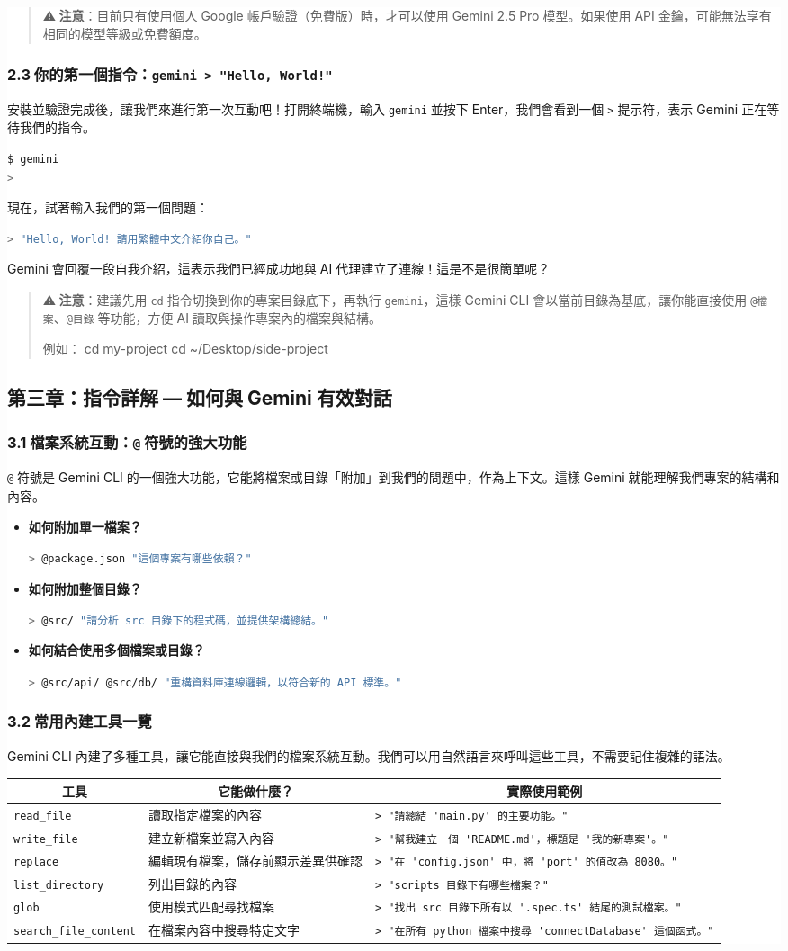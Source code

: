 > **⚠️ 注意**：目前只有使用個人 Google 帳戶驗證（免費版）時，才可以使用 Gemini 2.5 Pro 模型。如果使用 API 金鑰，可能無法享有相同的模型等級或免費額度。

### 2.3 你的第一個指令：`gemini > "Hello, World!"`

安裝並驗證完成後，讓我們來進行第一次互動吧！打開終端機，輸入 `gemini` 並按下 Enter，我們會看到一個 `>` 提示符，表示 Gemini 正在等待我們的指令。

```bash
$ gemini
> 
```

現在，試著輸入我們的第一個問題：

```bash
> "Hello, World! 請用繁體中文介紹你自己。"
```

Gemini 會回覆一段自我介紹，這表示我們已經成功地與 AI 代理建立了連線！這是不是很簡單呢？

> **⚠️ 注意**：建議先用 `cd` 指令切換到你的專案目錄底下，再執行 `gemini`，這樣 Gemini CLI 會以當前目錄為基底，讓你能直接使用 `@檔案`、`@目錄` 等功能，方便 AI 讀取與操作專案內的檔案與結構。
>
> 例如：
> cd my-project
> cd ~/Desktop/side-project

## 第三章：指令詳解 — 如何與 Gemini 有效對話

### 3.1 檔案系統互動：`@` 符號的強大功能

`@` 符號是 Gemini CLI 的一個強大功能，它能將檔案或目錄「附加」到我們的問題中，作為上下文。這樣 Gemini 就能理解我們專案的結構和內容。

*   **如何附加單一檔案？**
    ```bash
    > @package.json "這個專案有哪些依賴？"
    ```

*   **如何附加整個目錄？**
    ```bash
    > @src/ "請分析 src 目錄下的程式碼，並提供架構總結。"
    ```

*   **如何結合使用多個檔案或目錄？**
    ```bash
    > @src/api/ @src/db/ "重構資料庫連線邏輯，以符合新的 API 標準。"
    ```

### 3.2 常用內建工具一覽

Gemini CLI 內建了多種工具，讓它能直接與我們的檔案系統互動。我們可以用自然語言來呼叫這些工具，不需要記住複雜的語法。

| 工具                  | 它能做什麼？                       | 實際使用範例                                                |
| --------------------- | ---------------------------------- | ----------------------------------------------------------- |
| `read_file`           | 讀取指定檔案的內容                 | `> "請總結 'main.py' 的主要功能。"`                         |
| `write_file`          | 建立新檔案並寫入內容               | `> "幫我建立一個 'README.md'，標題是 '我的新專案'。"`       |
| `replace`             | 編輯現有檔案，儲存前顯示差異供確認 | `> "在 'config.json' 中，將 'port' 的值改為 8080。"`        |
| `list_directory`      | 列出目錄的內容                     | `> "scripts 目錄下有哪些檔案？"`                            |
| `glob`                | 使用模式匹配尋找檔案               | `> "找出 src 目錄下所有以 '.spec.ts' 結尾的測試檔案。"`     |
| `search_file_content` | 在檔案內容中搜尋特定文字           | `> "在所有 python 檔案中搜尋 'connectDatabase' 這個函式。"` |
